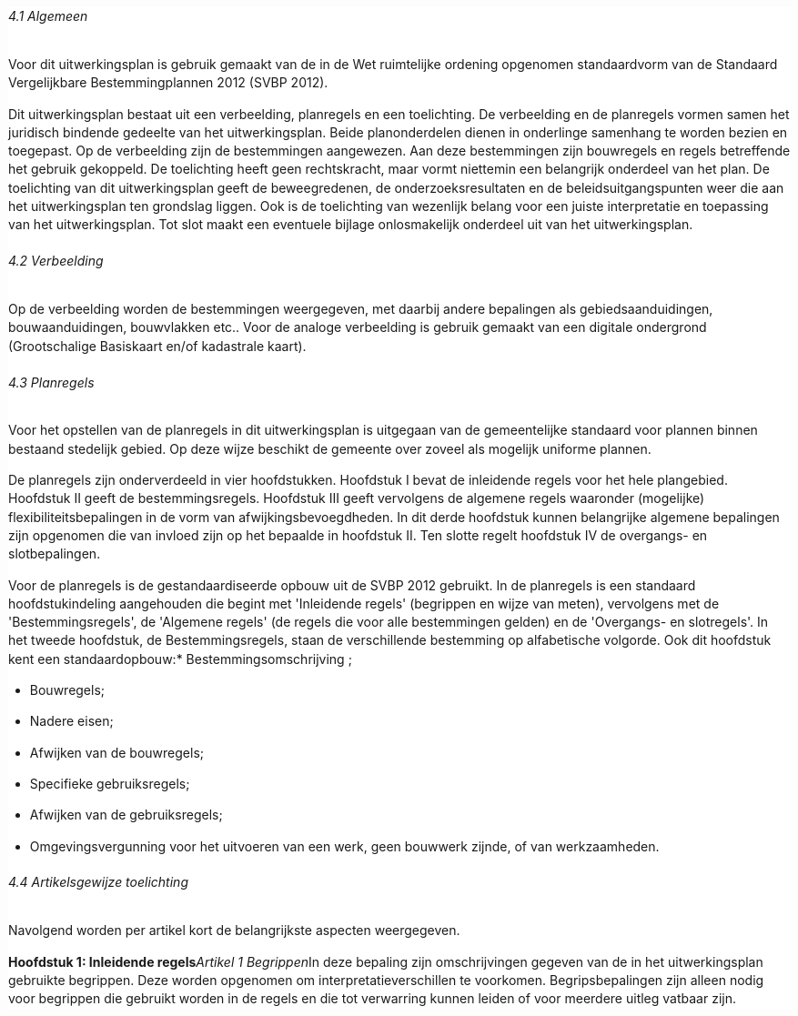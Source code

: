 ###### 4\.1 Algemeen

Voor dit uitwerkingsplan is gebruik gemaakt van de in de Wet ruimtelijke ordening opgenomen standaardvorm van de Standaard Vergelijkbare Bestemmingplannen 2012 (SVBP 2012\).

Dit uitwerkingsplan bestaat uit een verbeelding, planregels en een toelichting. De verbeelding en de planregels vormen samen het juridisch bindende gedeelte van het uitwerkingsplan. Beide planonderdelen dienen in onderlinge samenhang te worden bezien en toegepast. Op de verbeelding zijn de bestemmingen aangewezen. Aan deze bestemmingen zijn bouwregels en regels betreffende het gebruik gekoppeld. De toelichting heeft geen rechtskracht, maar vormt niettemin een belangrijk onderdeel van het plan. De toelichting van dit uitwerkingsplan geeft de beweegredenen, de onderzoeksresultaten en de beleidsuitgangspunten weer die aan het uitwerkingsplan ten grondslag liggen. Ook is de toelichting van wezenlijk belang voor een juiste interpretatie en toepassing van het uitwerkingsplan. Tot slot maakt een eventuele bijlage onlosmakelijk onderdeel uit van het uitwerkingsplan.

###### 4\.2 Verbeelding

Op de verbeelding worden de bestemmingen weergegeven, met daarbij andere bepalingen als gebiedsaanduidingen, bouwaanduidingen, bouwvlakken etc.. Voor de analoge verbeelding is gebruik gemaakt van een digitale ondergrond (Grootschalige Basiskaart en/of kadastrale kaart).

###### 4\.3 Planregels

Voor het opstellen van de planregels in dit uitwerkingsplan is uitgegaan van de gemeentelijke standaard voor plannen binnen bestaand stedelijk gebied. Op deze wijze beschikt de gemeente over zoveel als mogelijk uniforme plannen.

De planregels zijn onderverdeeld in vier hoofdstukken. Hoofdstuk I bevat de inleidende regels voor het hele plangebied. Hoofdstuk II geeft de bestemmingsregels. Hoofdstuk III geeft vervolgens de algemene regels waaronder (mogelijke) flexibiliteitsbepalingen in de vorm van afwijkingsbevoegdheden. In dit derde hoofdstuk kunnen belangrijke algemene bepalingen zijn opgenomen die van invloed zijn op het bepaalde in hoofdstuk II. Ten slotte regelt hoofdstuk IV de overgangs\- en slotbepalingen.

Voor de planregels is de gestandaardiseerde opbouw uit de SVBP 2012 gebruikt. In de planregels is een standaard hoofdstukindeling aangehouden die begint met 'Inleidende regels' (begrippen en wijze van meten), vervolgens met de 'Bestemmingsregels', de 'Algemene regels' (de regels die voor alle bestemmingen gelden) en de 'Overgangs\- en slotregels'. In het tweede hoofdstuk, de Bestemmingsregels, staan de verschillende bestemming op alfabetische volgorde. Ook dit hoofdstuk kent een standaardopbouw:* Bestemmingsomschrijving ;

* Bouwregels;

* Nadere eisen;

* Afwijken van de bouwregels;

* Specifieke gebruiksregels;

* Afwijken van de gebruiksregels;

* Omgevingsvergunning voor het uitvoeren van een werk, geen bouwwerk zijnde, of van werkzaamheden.

###### 4\.4 Artikelsgewijze toelichting

Navolgend worden per artikel kort de belangrijkste aspecten weergegeven.

**Hoofdstuk 1: Inleidende regels***Artikel 1 Begrippen*In deze bepaling zijn omschrijvingen gegeven van de in het uitwerkingsplan gebruikte begrippen. Deze worden opgenomen om interpretatieverschillen te voorkomen. Begripsbepalingen zijn alleen nodig voor begrippen die gebruikt worden in de regels en die tot verwarring kunnen leiden of voor meerdere uitleg vatbaar zijn.
